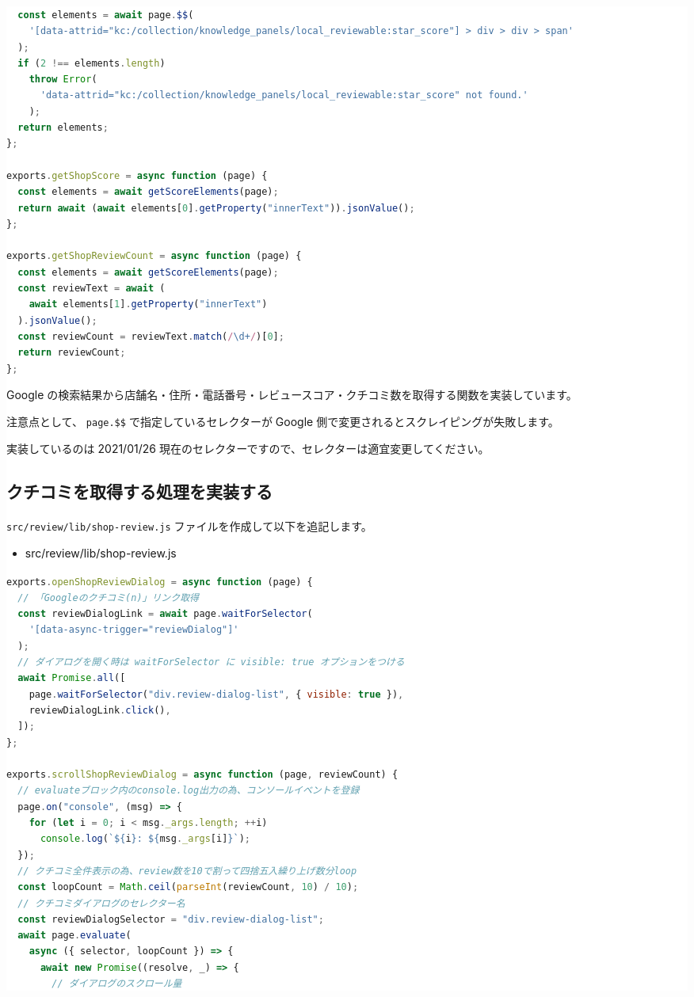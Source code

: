 ```js:src/review/lib/shop-information.js
  const elements = await page.$$(
    '[data-attrid="kc:/collection/knowledge_panels/local_reviewable:star_score"] > div > div > span'
  );
  if (2 !== elements.length)
    throw Error(
      'data-attrid="kc:/collection/knowledge_panels/local_reviewable:star_score" not found.'
    );
  return elements;
};

exports.getShopScore = async function (page) {
  const elements = await getScoreElements(page);
  return await (await elements[0].getProperty("innerText")).jsonValue();
};

exports.getShopReviewCount = async function (page) {
  const elements = await getScoreElements(page);
  const reviewText = await (
    await elements[1].getProperty("innerText")
  ).jsonValue();
  const reviewCount = reviewText.match(/\d+/)[0];
  return reviewCount;
};
```

Google の検索結果から店舗名・住所・電話番号・レビュースコア・クチコミ数を取得する関数を実装しています。

注意点として、 `page.$$` で指定しているセレクターが Google 側で変更されるとスクレイピングが失敗します。

実装しているのは 2021/01/26 現在のセレクターですので、セレクターは適宜変更してください。

## クチコミを取得する処理を実装する

`src/review/lib/shop-review.js` ファイルを作成して以下を追記します。

- src/review/lib/shop-review.js

```js:src/review/lib/shop-review.js
exports.openShopReviewDialog = async function (page) {
  // 「Googleのクチコミ(n)」リンク取得
  const reviewDialogLink = await page.waitForSelector(
    '[data-async-trigger="reviewDialog"]'
  );
  // ダイアログを開く時は waitForSelector に visible: true オプションをつける
  await Promise.all([
    page.waitForSelector("div.review-dialog-list", { visible: true }),
    reviewDialogLink.click(),
  ]);
};

exports.scrollShopReviewDialog = async function (page, reviewCount) {
  // evaluateブロック内のconsole.log出力の為、コンソールイベントを登録
  page.on("console", (msg) => {
    for (let i = 0; i < msg._args.length; ++i)
      console.log(`${i}: ${msg._args[i]}`);
  });
  // クチコミ全件表示の為、review数を10で割って四捨五入繰り上げ数分loop
  const loopCount = Math.ceil(parseInt(reviewCount, 10) / 10);
  // クチコミダイアログのセレクター名
  const reviewDialogSelector = "div.review-dialog-list";
  await page.evaluate(
    async ({ selector, loopCount }) => {
      await new Promise((resolve, _) => {
        // ダイアログのスクロール量
```